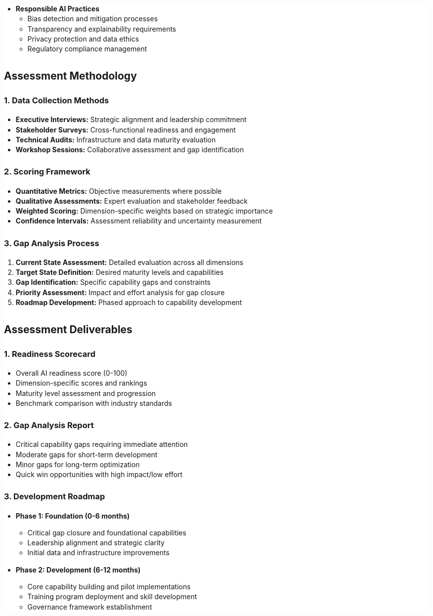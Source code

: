 - **Responsible AI Practices**
  - Bias detection and mitigation processes
  - Transparency and explainability requirements
  - Privacy protection and data ethics
  - Regulatory compliance management

## Assessment Methodology

### 1. Data Collection Methods
- **Executive Interviews:** Strategic alignment and leadership commitment
- **Stakeholder Surveys:** Cross-functional readiness and engagement
- **Technical Audits:** Infrastructure and data maturity evaluation
- **Workshop Sessions:** Collaborative assessment and gap identification

### 2. Scoring Framework
- **Quantitative Metrics:** Objective measurements where possible
- **Qualitative Assessments:** Expert evaluation and stakeholder feedback
- **Weighted Scoring:** Dimension-specific weights based on strategic importance
- **Confidence Intervals:** Assessment reliability and uncertainty measurement

### 3. Gap Analysis Process
1. **Current State Assessment:** Detailed evaluation across all dimensions
2. **Target State Definition:** Desired maturity levels and capabilities
3. **Gap Identification:** Specific capability gaps and constraints
4. **Priority Assessment:** Impact and effort analysis for gap closure
5. **Roadmap Development:** Phased approach to capability development

## Assessment Deliverables

### 1. Readiness Scorecard
- Overall AI readiness score (0-100)
- Dimension-specific scores and rankings
- Maturity level assessment and progression
- Benchmark comparison with industry standards

### 2. Gap Analysis Report
- Critical capability gaps requiring immediate attention
- Moderate gaps for short-term development
- Minor gaps for long-term optimization
- Quick win opportunities with high impact/low effort

### 3. Development Roadmap
- **Phase 1: Foundation (0-6 months)**
  - Critical gap closure and foundational capabilities
  - Leadership alignment and strategic clarity
  - Initial data and infrastructure improvements

- **Phase 2: Development (6-12 months)**
  - Core capability building and pilot implementations
  - Training program deployment and skill development
  - Governance framework establishment
